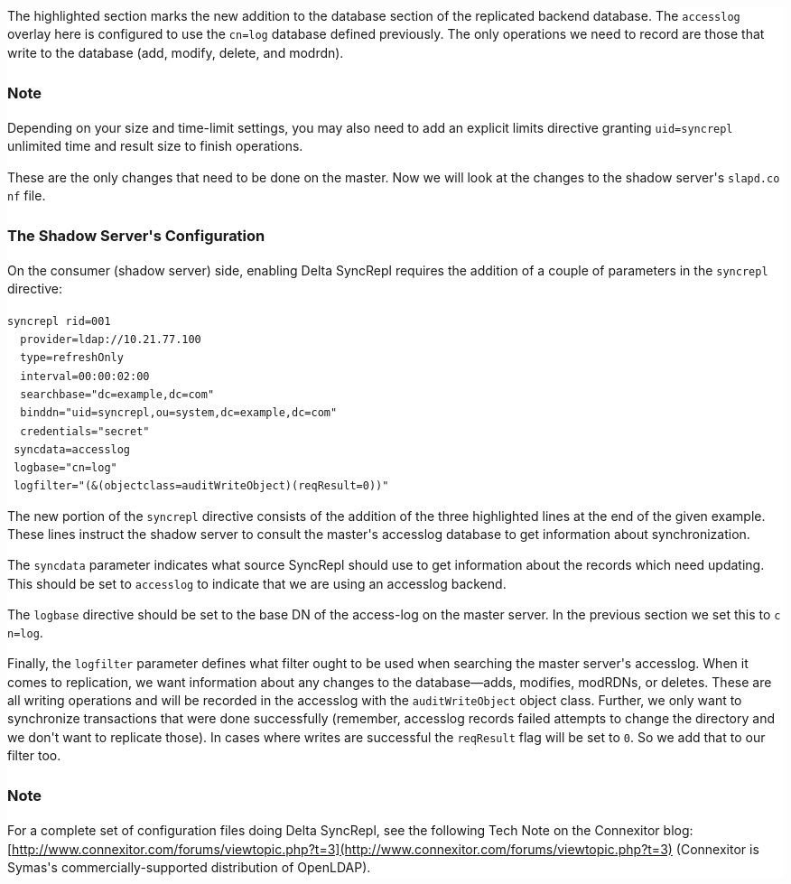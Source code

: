 The highlighted section marks the new addition to the database section of the replicated backend database. The `accesslog` overlay here is configured to use the `cn=log` database defined previously. The only operations we need to record are those that write to the database (add, modify, delete, and modrdn).

### Note

Depending on your size and time-limit settings, you may also need to add an explicit limits directive granting `uid=syncrepl` unlimited time and result size to finish operations.

These are the only changes that need to be done on the master. Now we will look at the changes to the shadow server's `slapd.conf` file.

### The Shadow Server's Configuration

On the consumer (shadow server) side, enabling Delta SyncRepl requires the addition of a couple of parameters in the `syncrepl` directive:

```
syncrepl rid=001
  provider=ldap://10.21.77.100
  type=refreshOnly
  interval=00:00:02:00
  searchbase="dc=example,dc=com"
  binddn="uid=syncrepl,ou=system,dc=example,dc=com"
  credentials="secret"
 syncdata=accesslog
 logbase="cn=log"
 logfilter="(&(objectclass=auditWriteObject)(reqResult=0))"

```

The new portion of the `syncrepl` directive consists of the addition of the three highlighted lines at the end of the given example. These lines instruct the shadow server to consult the master's accesslog database to get information about synchronization.

The `syncdata` parameter indicates what source SyncRepl should use to get information about the records which need updating. This should be set to `accesslog` to indicate that we are using an accesslog backend.

The `logbase` directive should be set to the base DN of the access-log on the master server. In the previous section we set this to `cn=log`.

Finally, the `logfilter` parameter defines what filter ought to be used when searching the master server's accesslog. When it comes to replication, we want information about any changes to the database—adds, modifies, modRDNs, or deletes. These are all writing operations and will be recorded in the accesslog with the `auditWriteObject` object class. Further, we only want to synchronize transactions that were done successfully (remember, accesslog records failed attempts to change the directory and we don't want to replicate those). In cases where writes are successful the `reqResult` flag will be set to `0`. So we add that to our filter too.

### Note

For a complete set of configuration files doing Delta SyncRepl, see the following Tech Note on the Connexitor blog: [http://www.connexitor.com/forums/viewtopic.php?t=3](http://www.connexitor.com/forums/viewtopic.php?t=3) (Connexitor is Symas's commercially-supported distribution of OpenLDAP).
